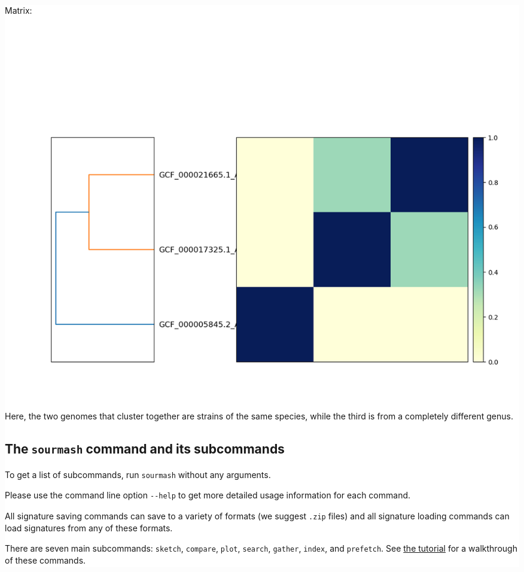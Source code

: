 Matrix:

![Matrix](_static/cmp.matrix.png)

Here, the two genomes that cluster together are strains of the same
species, while the third is from a completely different genus.

## The `sourmash` command and its subcommands

To get a list of subcommands, run `sourmash` without any arguments.

Please use the command line option `--help` to get more detailed usage
information for each command.

All signature saving commands can save to a variety of formats (we
suggest `.zip` files) and all signature loading commands can load
signatures from any of these formats.

There are seven main subcommands: `sketch`, `compare`, `plot`,
`search`, `gather`, `index`, and `prefetch`.  See
[the tutorial](tutorials.md) for a walkthrough of these commands.
